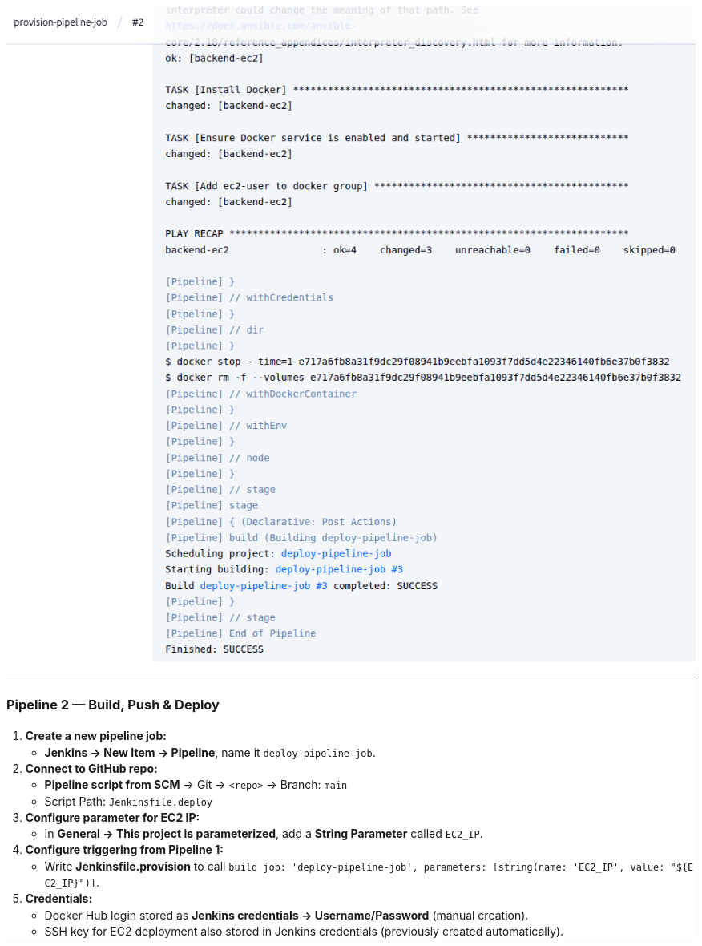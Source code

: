   <img src="Screenshots/first-pipeline.png">
</p>

---

### Pipeline 2 — Build, Push & Deploy
1. **Create a new pipeline job:**
   * **Jenkins → New Item → Pipeline**, name it `deploy-pipeline-job`.
2. **Connect to GitHub repo:**
   * **Pipeline script from SCM** → Git → `<repo>` → Branch: `main`
   * Script Path: `Jenkinsfile.deploy`
3. **Configure parameter for EC2 IP:**
   * In **General → This project is parameterized**, add a **String Parameter** called `EC2_IP`.
4. **Configure triggering from Pipeline 1:**
   * Write **Jenkinsfile.provision** to call `build job: 'deploy-pipeline-job', parameters: [string(name: 'EC2_IP', value: "${EC2_IP}")]`.
5. **Credentials:**
   * Docker Hub login stored as **Jenkins credentials → Username/Password** (manual creation).
   * SSH key for EC2 deployment also stored in Jenkins credentials (previously created automatically).
